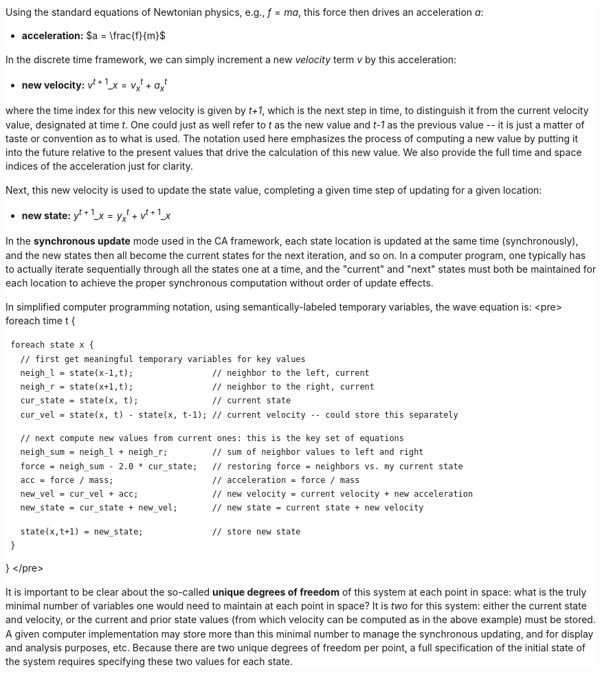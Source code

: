 Using the standard equations of Newtonian physics, e.g., $f=ma$, this force then drives an acceleration *a*:

- **acceleration:** $a = \frac{f}{m}$

In the discrete time framework, we can simply increment a new *velocity* term *v* by this acceleration:

- **new velocity:** $v^{t+1}\_x = v^t_x + a^t_x$

where the time index for this new velocity is given by *t+1*, which is the next step in time, to distinguish it from the current velocity value, designated at time *t*. One could just as well refer to *t* as the new value and *t-1* as the previous value -- it is just a matter of taste or convention as to what is used. The notation used here emphasizes the process of computing a new value by putting it into the future relative to the present values that drive the calculation of this new value. We also provide the full time and space indices of the acceleration just for clarity.

Next, this new velocity is used to update the state value, completing a given time step of updating for a given location:

- **new state:** $y^{t+1}\_x = y^t_x + v^{t+1}\_x$

In the **synchronous update** mode used in the CA framework, each state location is updated at the same time (synchronously), and the new states then all become the current states for the next iteration, and so on. In a computer program, one typically has to actually iterate sequentially through all the states one at a time, and the "current" and "next" states must both be maintained for each location to achieve the proper synchronous computation without order of update effects.

In simplified computer programming notation, using semantically-labeled temporary variables, the wave equation is: \<pre\> foreach time t {

` foreach state x {`  
`   // first get meaningful temporary variables for key values`  
`   neigh_l = state(x-1,t);                // neighbor to the left, current`  
`   neigh_r = state(x+1,t);                // neighbor to the right, current`  
`   cur_state = state(x, t);               // current state`  
`   cur_vel = state(x, t) - state(x, t-1); // current velocity -- could store this separately`

`   // next compute new values from current ones: this is the key set of equations`  
`   neigh_sum = neigh_l + neigh_r;         // sum of neighbor values to left and right`  
`   force = neigh_sum - 2.0 * cur_state;   // restoring force = neighbors vs. my current state`  
`   acc = force / mass;                    // acceleration = force / mass`  
`   new_vel = cur_vel + acc;               // new velocity = current velocity + new acceleration`  
`   new_state = cur_state + new_vel;       // new state = current state + new velocity`

`   state(x,t+1) = new_state;              // store new state`  
` }`

} \</pre\>

It is important to be clear about the so-called **unique degrees of freedom** of this system at each point in space: what is the truly minimal number of variables one would need to maintain at each point in space? It is *two* for this system: either the current state and velocity, or the current and prior state values (from which velocity can be computed as in the above example) must be stored. A given computer implementation may store more than this minimal number to manage the synchronous updating, and for display and analysis purposes, etc. Because there are two unique degrees of freedom per point, a full specification of the initial state of the system requires specifying these two values for each state.
